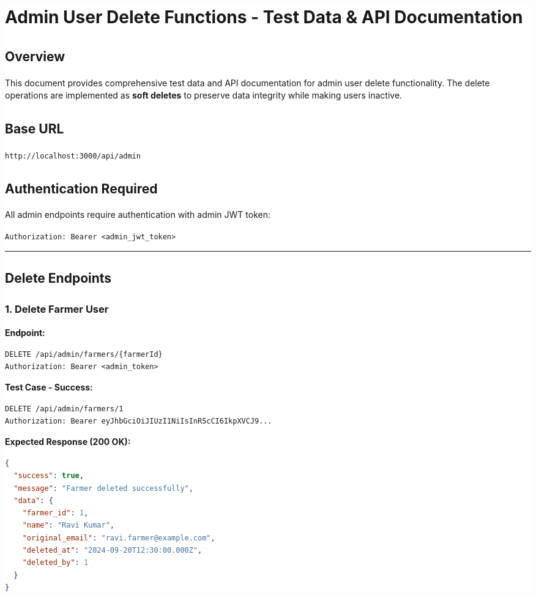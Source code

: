 # Admin User Delete Functions - Test Data & API Documentation

## Overview
This document provides comprehensive test data and API documentation for admin user delete functionality. The delete operations are implemented as **soft deletes** to preserve data integrity while making users inactive.

## Base URL
```
http://localhost:3000/api/admin
```

## Authentication Required
All admin endpoints require authentication with admin JWT token:
```http
Authorization: Bearer <admin_jwt_token>
```

---

## Delete Endpoints

### 1. Delete Farmer User

**Endpoint:**
```http
DELETE /api/admin/farmers/{farmerId}
Authorization: Bearer <admin_token>
```

**Test Case - Success:**
```http
DELETE /api/admin/farmers/1
Authorization: Bearer eyJhbGciOiJIUzI1NiIsInR5cCI6IkpXVCJ9...
```

**Expected Response (200 OK):**
```json
{
  "success": true,
  "message": "Farmer deleted successfully",
  "data": {
    "farmer_id": 1,
    "name": "Ravi Kumar",
    "original_email": "ravi.farmer@example.com",
    "deleted_at": "2024-09-20T12:30:00.000Z",
    "deleted_by": 1
  }
}
```
